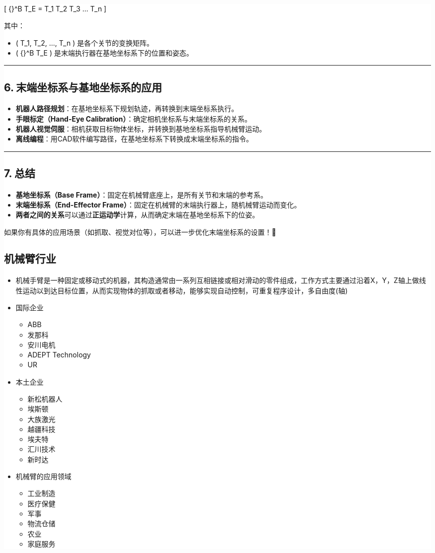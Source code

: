 \[
{}^B T_E = T_1 T_2 T_3 ... T_n
\]

其中：
- \( T_1, T_2, ..., T_n \) 是各个关节的变换矩阵。
- \( {}^B T_E \) 是末端执行器在基地坐标系下的位置和姿态。

---

## **6. 末端坐标系与基地坐标系的应用**
- **机器人路径规划**：在基地坐标系下规划轨迹，再转换到末端坐标系执行。
- **手眼标定（Hand-Eye Calibration）**：确定相机坐标系与末端坐标系的关系。
- **机器人视觉伺服**：相机获取目标物体坐标，并转换到基地坐标系指导机械臂运动。
- **离线编程**：用CAD软件编写路径，在基地坐标系下转换成末端坐标系的指令。

---

## **7. 总结**
- **基地坐标系（Base Frame）**：固定在机械臂底座上，是所有关节和末端的参考系。
- **末端坐标系（End-Effector Frame）**：固定在机械臂的末端执行器上，随机械臂运动而变化。
- **两者之间的关系**可以通过**正运动学**计算，从而确定末端在基地坐标系下的位姿。

如果你有具体的应用场景（如抓取、视觉对位等），可以进一步优化末端坐标系的设置！🚀

## 机械臂行业

+ 机械手臂是一种固定或移动式的机器，其构造通常由一系列互相链接或相对滑动的零件组成，工作方式主要通过沿着X，Y，Z轴上做线性运动以到达目标位置，从而实现物体的抓取或者移动，能够实现自动控制，可重复程序设计，多自由度(轴)

+ 国际企业
  + ABB
  + 发那科
  + 安川电机
  + ADEPT Technology
  + UR
+ 本土企业
  + 新松机器人
  + 埃斯顿
  + 大族激光
  + 越疆科技
  + 埃夫特
  + 汇川技术
  + 新时达

+ 机械臂的应用领域
  + 工业制造
  + 医疗保健
  + 军事
  + 物流仓储
  + 农业
  + 家庭服务
